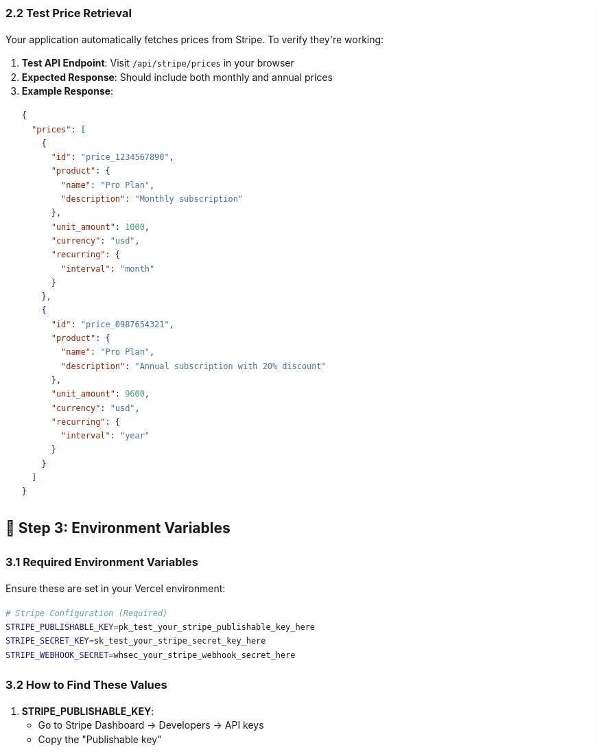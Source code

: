 ### 2.2 Test Price Retrieval
Your application automatically fetches prices from Stripe. To verify they're working:

1. **Test API Endpoint**: Visit `/api/stripe/prices` in your browser
2. **Expected Response**: Should include both monthly and annual prices
3. **Example Response**:
   ```json
   {
     "prices": [
       {
         "id": "price_1234567890",
         "product": {
           "name": "Pro Plan",
           "description": "Monthly subscription"
         },
         "unit_amount": 1000,
         "currency": "usd",
         "recurring": {
           "interval": "month"
         }
       },
       {
         "id": "price_0987654321",
         "product": {
           "name": "Pro Plan",
           "description": "Annual subscription with 20% discount"
         },
         "unit_amount": 9600,
         "currency": "usd",
         "recurring": {
           "interval": "year"
         }
       }
     ]
   }
   ```

## 🔧 Step 3: Environment Variables

### 3.1 Required Environment Variables
Ensure these are set in your Vercel environment:

```bash
# Stripe Configuration (Required)
STRIPE_PUBLISHABLE_KEY=pk_test_your_stripe_publishable_key_here
STRIPE_SECRET_KEY=sk_test_your_stripe_secret_key_here
STRIPE_WEBHOOK_SECRET=whsec_your_stripe_webhook_secret_here
```

### 3.2 How to Find These Values
1. **STRIPE_PUBLISHABLE_KEY**: 
   - Go to Stripe Dashboard → Developers → API keys
   - Copy the "Publishable key"

